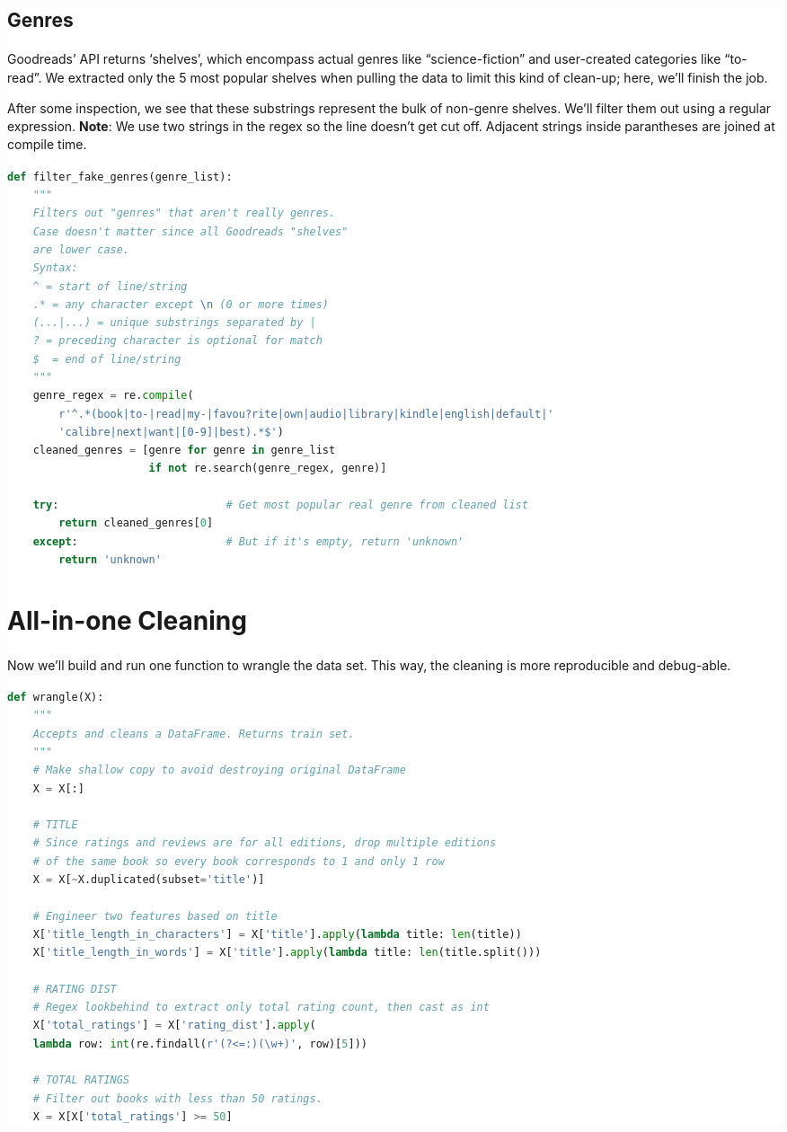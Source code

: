 ## Genres
Goodreads’ API returns ‘shelves’, which encompass actual genres like “science-fiction” and user-created categories like “to-read”. We extracted only the 5 most popular shelves when pulling the data to limit this kind of clean-up; here, we’ll finish the job.

After some inspection, we see that these substrings represent the bulk of non-genre shelves. We’ll filter them out using a regular expression. **Note**: We use two strings in the regex so the line doesn’t get cut off. Adjacent strings inside parantheses are joined at compile time.

```python
def filter_fake_genres(genre_list):
    """
    Filters out "genres" that aren't really genres.
    Case doesn't matter since all Goodreads "shelves"
    are lower case.
    Syntax:
    ^ = start of line/string
    .* = any character except \n (0 or more times)
    (...|...) = unique substrings separated by |
    ? = preceding character is optional for match
    $  = end of line/string
    """
    genre_regex = re.compile(
        r'^.*(book|to-|read|my-|favou?rite|own|audio|library|kindle|english|default|'
        'calibre|next|want|[0-9]|best).*$')
    cleaned_genres = [genre for genre in genre_list
                      if not re.search(genre_regex, genre)]

    try:                          # Get most popular real genre from cleaned list
        return cleaned_genres[0]
    except:                       # But if it's empty, return 'unknown'
        return 'unknown'
```


# All-in-one Cleaning
Now we’ll build and run one function to wrangle the data set. This way, the cleaning is more reproducible and debug-able.

```python
def wrangle(X):
    """
    Accepts and cleans a DataFrame. Returns train set.
    """
    # Make shallow copy to avoid destroying original DataFrame
    X = X[:]

    # TITLE
    # Since ratings and reviews are for all editions, drop multiple editions
    # of the same book so every book corresponds to 1 and only 1 row
    X = X[~X.duplicated(subset='title')]

    # Engineer two features based on title
    X['title_length_in_characters'] = X['title'].apply(lambda title: len(title))
    X['title_length_in_words'] = X['title'].apply(lambda title: len(title.split()))

    # RATING DIST
    # Regex lookbehind to extract only total rating count, then cast as int
    X['total_ratings'] = X['rating_dist'].apply(
    lambda row: int(re.findall(r'(?<=:)(\w+)', row)[5]))

    # TOTAL RATINGS
    # Filter out books with less than 50 ratings.
    X = X[X['total_ratings'] >= 50]
```